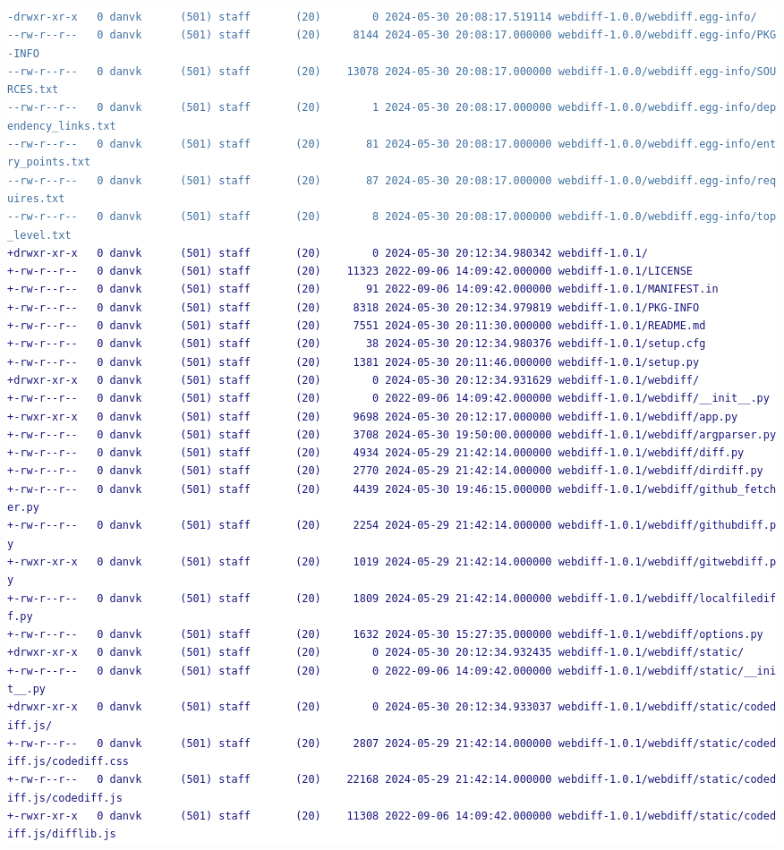 ```diff
-drwxr-xr-x   0 danvk      (501) staff       (20)        0 2024-05-30 20:08:17.519114 webdiff-1.0.0/webdiff.egg-info/
--rw-r--r--   0 danvk      (501) staff       (20)     8144 2024-05-30 20:08:17.000000 webdiff-1.0.0/webdiff.egg-info/PKG-INFO
--rw-r--r--   0 danvk      (501) staff       (20)    13078 2024-05-30 20:08:17.000000 webdiff-1.0.0/webdiff.egg-info/SOURCES.txt
--rw-r--r--   0 danvk      (501) staff       (20)        1 2024-05-30 20:08:17.000000 webdiff-1.0.0/webdiff.egg-info/dependency_links.txt
--rw-r--r--   0 danvk      (501) staff       (20)       81 2024-05-30 20:08:17.000000 webdiff-1.0.0/webdiff.egg-info/entry_points.txt
--rw-r--r--   0 danvk      (501) staff       (20)       87 2024-05-30 20:08:17.000000 webdiff-1.0.0/webdiff.egg-info/requires.txt
--rw-r--r--   0 danvk      (501) staff       (20)        8 2024-05-30 20:08:17.000000 webdiff-1.0.0/webdiff.egg-info/top_level.txt
+drwxr-xr-x   0 danvk      (501) staff       (20)        0 2024-05-30 20:12:34.980342 webdiff-1.0.1/
+-rw-r--r--   0 danvk      (501) staff       (20)    11323 2022-09-06 14:09:42.000000 webdiff-1.0.1/LICENSE
+-rw-r--r--   0 danvk      (501) staff       (20)       91 2022-09-06 14:09:42.000000 webdiff-1.0.1/MANIFEST.in
+-rw-r--r--   0 danvk      (501) staff       (20)     8318 2024-05-30 20:12:34.979819 webdiff-1.0.1/PKG-INFO
+-rw-r--r--   0 danvk      (501) staff       (20)     7551 2024-05-30 20:11:30.000000 webdiff-1.0.1/README.md
+-rw-r--r--   0 danvk      (501) staff       (20)       38 2024-05-30 20:12:34.980376 webdiff-1.0.1/setup.cfg
+-rw-r--r--   0 danvk      (501) staff       (20)     1381 2024-05-30 20:11:46.000000 webdiff-1.0.1/setup.py
+drwxr-xr-x   0 danvk      (501) staff       (20)        0 2024-05-30 20:12:34.931629 webdiff-1.0.1/webdiff/
+-rw-r--r--   0 danvk      (501) staff       (20)        0 2022-09-06 14:09:42.000000 webdiff-1.0.1/webdiff/__init__.py
+-rwxr-xr-x   0 danvk      (501) staff       (20)     9698 2024-05-30 20:12:17.000000 webdiff-1.0.1/webdiff/app.py
+-rw-r--r--   0 danvk      (501) staff       (20)     3708 2024-05-30 19:50:00.000000 webdiff-1.0.1/webdiff/argparser.py
+-rw-r--r--   0 danvk      (501) staff       (20)     4934 2024-05-29 21:42:14.000000 webdiff-1.0.1/webdiff/diff.py
+-rw-r--r--   0 danvk      (501) staff       (20)     2770 2024-05-29 21:42:14.000000 webdiff-1.0.1/webdiff/dirdiff.py
+-rw-r--r--   0 danvk      (501) staff       (20)     4439 2024-05-30 19:46:15.000000 webdiff-1.0.1/webdiff/github_fetcher.py
+-rw-r--r--   0 danvk      (501) staff       (20)     2254 2024-05-29 21:42:14.000000 webdiff-1.0.1/webdiff/githubdiff.py
+-rwxr-xr-x   0 danvk      (501) staff       (20)     1019 2024-05-29 21:42:14.000000 webdiff-1.0.1/webdiff/gitwebdiff.py
+-rw-r--r--   0 danvk      (501) staff       (20)     1809 2024-05-29 21:42:14.000000 webdiff-1.0.1/webdiff/localfilediff.py
+-rw-r--r--   0 danvk      (501) staff       (20)     1632 2024-05-30 15:27:35.000000 webdiff-1.0.1/webdiff/options.py
+drwxr-xr-x   0 danvk      (501) staff       (20)        0 2024-05-30 20:12:34.932435 webdiff-1.0.1/webdiff/static/
+-rw-r--r--   0 danvk      (501) staff       (20)        0 2022-09-06 14:09:42.000000 webdiff-1.0.1/webdiff/static/__init__.py
+drwxr-xr-x   0 danvk      (501) staff       (20)        0 2024-05-30 20:12:34.933037 webdiff-1.0.1/webdiff/static/codediff.js/
+-rw-r--r--   0 danvk      (501) staff       (20)     2807 2024-05-29 21:42:14.000000 webdiff-1.0.1/webdiff/static/codediff.js/codediff.css
+-rw-r--r--   0 danvk      (501) staff       (20)    22168 2024-05-29 21:42:14.000000 webdiff-1.0.1/webdiff/static/codediff.js/codediff.js
+-rwxr-xr-x   0 danvk      (501) staff       (20)    11308 2022-09-06 14:09:42.000000 webdiff-1.0.1/webdiff/static/codediff.js/difflib.js
```